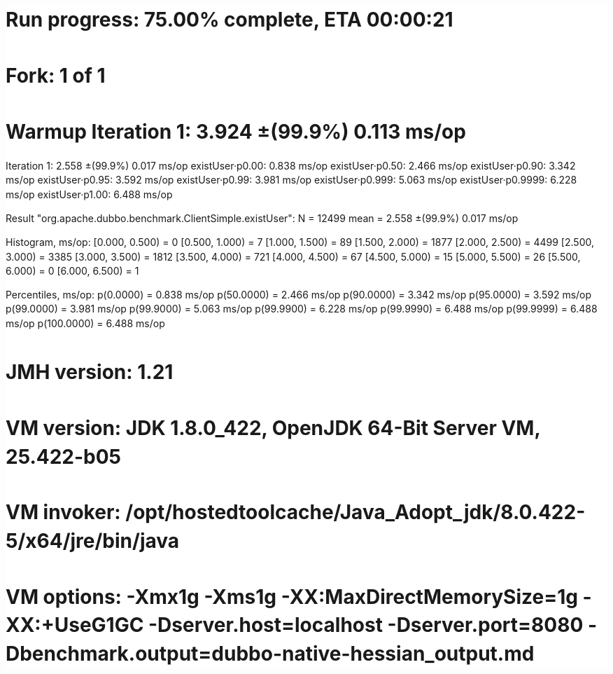 # Run progress: 75.00% complete, ETA 00:00:21
# Fork: 1 of 1
# Warmup Iteration   1: 3.924 ±(99.9%) 0.113 ms/op
Iteration   1: 2.558 ±(99.9%) 0.017 ms/op
                 existUser·p0.00:   0.838 ms/op
                 existUser·p0.50:   2.466 ms/op
                 existUser·p0.90:   3.342 ms/op
                 existUser·p0.95:   3.592 ms/op
                 existUser·p0.99:   3.981 ms/op
                 existUser·p0.999:  5.063 ms/op
                 existUser·p0.9999: 6.228 ms/op
                 existUser·p1.00:   6.488 ms/op



Result "org.apache.dubbo.benchmark.ClientSimple.existUser":
  N = 12499
  mean =      2.558 ±(99.9%) 0.017 ms/op

  Histogram, ms/op:
    [0.000, 0.500) = 0 
    [0.500, 1.000) = 7 
    [1.000, 1.500) = 89 
    [1.500, 2.000) = 1877 
    [2.000, 2.500) = 4499 
    [2.500, 3.000) = 3385 
    [3.000, 3.500) = 1812 
    [3.500, 4.000) = 721 
    [4.000, 4.500) = 67 
    [4.500, 5.000) = 15 
    [5.000, 5.500) = 26 
    [5.500, 6.000) = 0 
    [6.000, 6.500) = 1 

  Percentiles, ms/op:
      p(0.0000) =      0.838 ms/op
     p(50.0000) =      2.466 ms/op
     p(90.0000) =      3.342 ms/op
     p(95.0000) =      3.592 ms/op
     p(99.0000) =      3.981 ms/op
     p(99.9000) =      5.063 ms/op
     p(99.9900) =      6.228 ms/op
     p(99.9990) =      6.488 ms/op
     p(99.9999) =      6.488 ms/op
    p(100.0000) =      6.488 ms/op


# JMH version: 1.21
# VM version: JDK 1.8.0_422, OpenJDK 64-Bit Server VM, 25.422-b05
# VM invoker: /opt/hostedtoolcache/Java_Adopt_jdk/8.0.422-5/x64/jre/bin/java
# VM options: -Xmx1g -Xms1g -XX:MaxDirectMemorySize=1g -XX:+UseG1GC -Dserver.host=localhost -Dserver.port=8080 -Dbenchmark.output=dubbo-native-hessian_output.md
